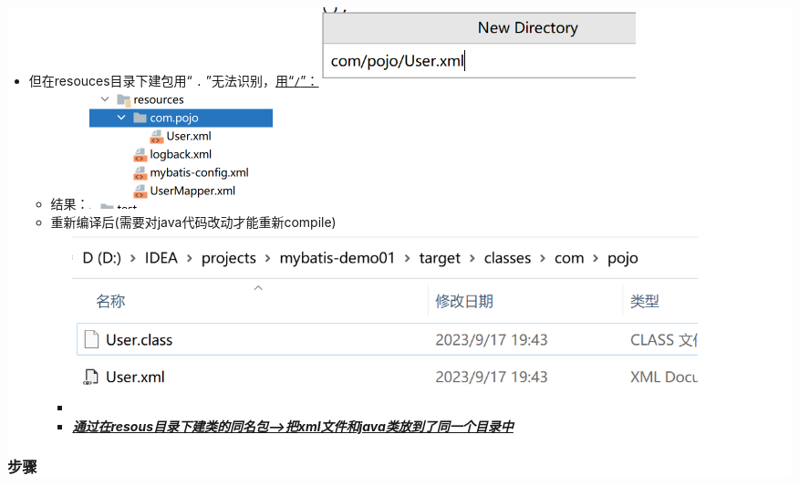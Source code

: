 

- 但在resouces目录下建包用“ `.` ”无法识别，<u>用“`/`”：</u><img src="images/image-20230917194038424.png" alt="image-20230917194038424" style="zoom: 67%;" />
  - 结果：<img src="images/image-20230917194218711.png" alt="image-20230917194218711" style="zoom:50%;" />
  - 重新编译后(需要对java代码改动才能重新compile)
    - <img src="images/image-20230917194351359.png" alt="image-20230917194351359" style="zoom:67%;" />
    - ***<u>通过在resous目录下建类的同名包-->把xml文件和java类放到了同一个目录中</u>***



### 步骤

